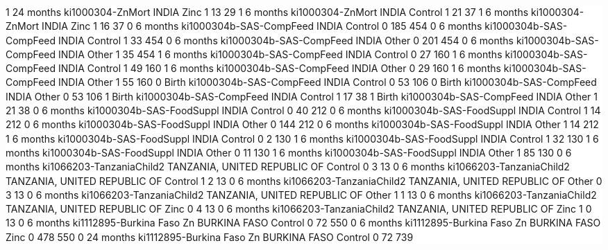 1         24 months   ki1000304-ZnMort            INDIA                          Zinc              1       13      29
1         6 months    ki1000304-ZnMort            INDIA                          Control           1       21      37
1         6 months    ki1000304-ZnMort            INDIA                          Zinc              1       16      37
0         6 months    ki1000304b-SAS-CompFeed     INDIA                          Control           0      185     454
0         6 months    ki1000304b-SAS-CompFeed     INDIA                          Control           1       33     454
0         6 months    ki1000304b-SAS-CompFeed     INDIA                          Other             0      201     454
0         6 months    ki1000304b-SAS-CompFeed     INDIA                          Other             1       35     454
1         6 months    ki1000304b-SAS-CompFeed     INDIA                          Control           0       27     160
1         6 months    ki1000304b-SAS-CompFeed     INDIA                          Control           1       49     160
1         6 months    ki1000304b-SAS-CompFeed     INDIA                          Other             0       29     160
1         6 months    ki1000304b-SAS-CompFeed     INDIA                          Other             1       55     160
0         Birth       ki1000304b-SAS-CompFeed     INDIA                          Control           0       53     106
0         Birth       ki1000304b-SAS-CompFeed     INDIA                          Other             0       53     106
1         Birth       ki1000304b-SAS-CompFeed     INDIA                          Control           1       17      38
1         Birth       ki1000304b-SAS-CompFeed     INDIA                          Other             1       21      38
0         6 months    ki1000304b-SAS-FoodSuppl    INDIA                          Control           0       40     212
0         6 months    ki1000304b-SAS-FoodSuppl    INDIA                          Control           1       14     212
0         6 months    ki1000304b-SAS-FoodSuppl    INDIA                          Other             0      144     212
0         6 months    ki1000304b-SAS-FoodSuppl    INDIA                          Other             1       14     212
1         6 months    ki1000304b-SAS-FoodSuppl    INDIA                          Control           0        2     130
1         6 months    ki1000304b-SAS-FoodSuppl    INDIA                          Control           1       32     130
1         6 months    ki1000304b-SAS-FoodSuppl    INDIA                          Other             0       11     130
1         6 months    ki1000304b-SAS-FoodSuppl    INDIA                          Other             1       85     130
0         6 months    ki1066203-TanzaniaChild2    TANZANIA, UNITED REPUBLIC OF   Control           0        3      13
0         6 months    ki1066203-TanzaniaChild2    TANZANIA, UNITED REPUBLIC OF   Control           1        2      13
0         6 months    ki1066203-TanzaniaChild2    TANZANIA, UNITED REPUBLIC OF   Other             0        3      13
0         6 months    ki1066203-TanzaniaChild2    TANZANIA, UNITED REPUBLIC OF   Other             1        1      13
0         6 months    ki1066203-TanzaniaChild2    TANZANIA, UNITED REPUBLIC OF   Zinc              0        4      13
0         6 months    ki1066203-TanzaniaChild2    TANZANIA, UNITED REPUBLIC OF   Zinc              1        0      13
0         6 months    ki1112895-Burkina Faso Zn   BURKINA FASO                   Control           0       72     550
0         6 months    ki1112895-Burkina Faso Zn   BURKINA FASO                   Zinc              0      478     550
0         24 months   ki1112895-Burkina Faso Zn   BURKINA FASO                   Control           0       72     739